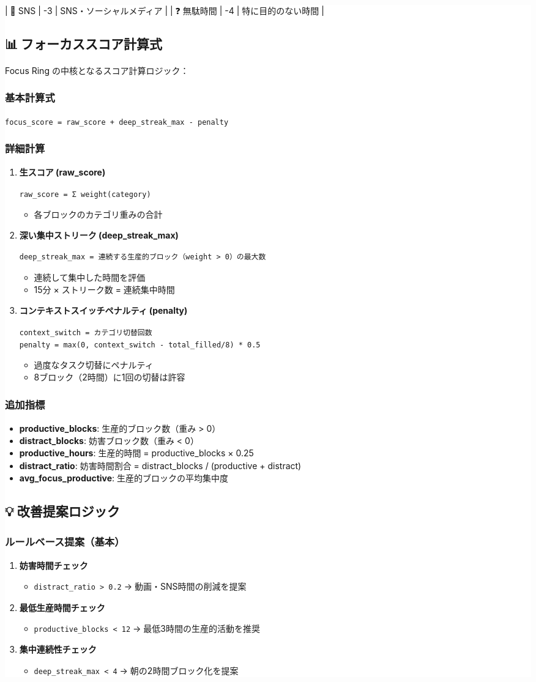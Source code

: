 | 📱 SNS | -3 | SNS・ソーシャルメディア |
| ❓ 無駄時間 | -4 | 特に目的のない時間 |

## 📊 フォーカススコア計算式

Focus Ring の中核となるスコア計算ロジック：

### 基本計算式
```
focus_score = raw_score + deep_streak_max - penalty
```

### 詳細計算
1. **生スコア (raw_score)**
   ```
   raw_score = Σ weight(category)
   ```
   - 各ブロックのカテゴリ重みの合計

2. **深い集中ストリーク (deep_streak_max)**
   ```
   deep_streak_max = 連続する生産的ブロック（weight > 0）の最大数
   ```
   - 連続して集中した時間を評価
   - 15分 × ストリーク数 = 連続集中時間

3. **コンテキストスイッチペナルティ (penalty)**
   ```
   context_switch = カテゴリ切替回数
   penalty = max(0, context_switch - total_filled/8) * 0.5
   ```
   - 過度なタスク切替にペナルティ
   - 8ブロック（2時間）に1回の切替は許容

### 追加指標
- **productive_blocks**: 生産的ブロック数（重み > 0）
- **distract_blocks**: 妨害ブロック数（重み < 0）
- **productive_hours**: 生産的時間 = productive_blocks × 0.25
- **distract_ratio**: 妨害時間割合 = distract_blocks / (productive + distract)
- **avg_focus_productive**: 生産的ブロックの平均集中度

## 💡 改善提案ロジック

### ルールベース提案（基本）
1. **妨害時間チェック**
   - `distract_ratio > 0.2` → 動画・SNS時間の削減を提案

2. **最低生産時間チェック**
   - `productive_blocks < 12` → 最低3時間の生産的活動を推奨

3. **集中連続性チェック**
   - `deep_streak_max < 4` → 朝の2時間ブロック化を提案
